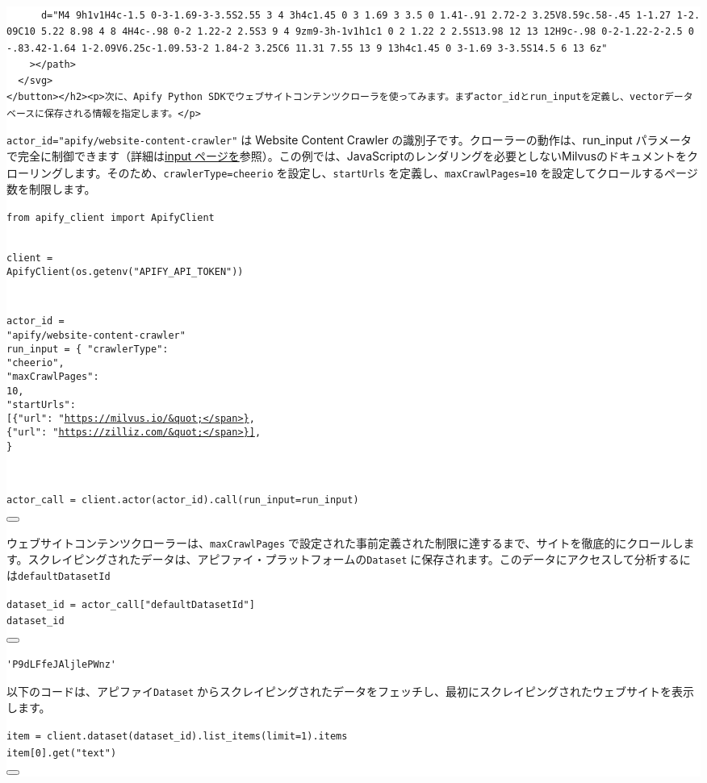           d="M4 9h1v1H4c-1.5 0-3-1.69-3-3.5S2.55 3 4 3h4c1.45 0 3 1.69 3 3.5 0 1.41-.91 2.72-2 3.25V8.59c.58-.45 1-1.27 1-2.09C10 5.22 8.98 4 8 4H4c-.98 0-2 1.22-2 2.5S3 9 4 9zm9-3h-1v1h1c1 0 2 1.22 2 2.5S13.98 12 13 12H9c-.98 0-2-1.22-2-2.5 0-.83.42-1.64 1-2.09V6.25c-1.09.53-2 1.84-2 3.25C6 11.31 7.55 13 9 13h4c1.45 0 3-1.69 3-3.5S14.5 6 13 6z"
        ></path>
      </svg>
    </button></h2><p>次に、Apify Python SDKでウェブサイトコンテンツクローラを使ってみます。まずactor_idとrun_inputを定義し、vectorデータベースに保存される情報を指定します。</p>
<p><code translate="no">actor_id=&quot;apify/website-content-crawler&quot;</code> は Website Content Crawler の識別子です。クローラーの動作は、run_input パラメータで完全に制御できます（詳細は<a href="https://apify.com/apify/website-content-crawler/input-schema">input ページを</a>参照）。この例では、JavaScriptのレンダリングを必要としないMilvusのドキュメントをクローリングします。そのため、<code translate="no">crawlerType=cheerio</code> を設定し、<code translate="no">startUrls</code> を定義し、<code translate="no">maxCrawlPages=10</code> を設定してクロールするページ数を制限します。</p>
<pre><code translate="no" class="language-python"><span class="hljs-keyword">from</span> apify_client <span class="hljs-keyword">import</span> ApifyClient

client = ApifyClient(os.getenv(<span class="hljs-string">&quot;APIFY_API_TOKEN&quot;</span>))

actor_id = <span class="hljs-string">&quot;apify/website-content-crawler&quot;</span>
run_input = {
    <span class="hljs-string">&quot;crawlerType&quot;</span>: <span class="hljs-string">&quot;cheerio&quot;</span>,
    <span class="hljs-string">&quot;maxCrawlPages&quot;</span>: <span class="hljs-number">10</span>,
    <span class="hljs-string">&quot;startUrls&quot;</span>: [{<span class="hljs-string">&quot;url&quot;</span>: <span class="hljs-string">&quot;https://milvus.io/&quot;</span>}, {<span class="hljs-string">&quot;url&quot;</span>: <span class="hljs-string">&quot;https://zilliz.com/&quot;</span>}],
}

actor_call = client.actor(actor_id).call(run_input=run_input)
<button class="copy-code-btn"></button></code></pre>
<p>ウェブサイトコンテンツクローラーは、<code translate="no">maxCrawlPages</code> で設定された事前定義された制限に達するまで、サイトを徹底的にクロールします。スクレイピングされたデータは、アピファイ・プラットフォームの<code translate="no">Dataset</code> に保存されます。このデータにアクセスして分析するには<code translate="no">defaultDatasetId</code></p>
<pre><code translate="no" class="language-python">dataset_id = actor_call[<span class="hljs-string">&quot;defaultDatasetId&quot;</span>]
dataset_id
<button class="copy-code-btn"></button></code></pre>
<pre><code translate="no">'P9dLFfeJAljlePWnz'
</code></pre>
<p>以下のコードは、アピファイ<code translate="no">Dataset</code> からスクレイピングされたデータをフェッチし、最初にスクレイピングされたウェブサイトを表示します。</p>
<pre><code translate="no" class="language-python">item = client.dataset(dataset_id).list_items(limit=<span class="hljs-number">1</span>).items
item[<span class="hljs-number">0</span>].get(<span class="hljs-string">&quot;text&quot;</span>)
<button class="copy-code-btn"></button></code></pre>